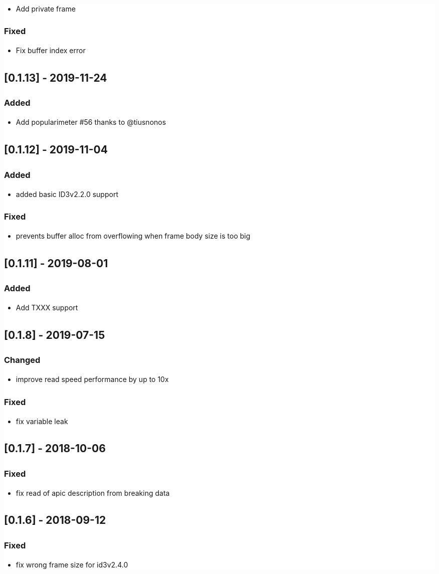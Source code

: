 - Add private frame

### Fixed

- Fix buffer index error

## [0.1.13] - 2019-11-24

### Added

- Add popularimeter #56 thanks to @tiusnonos

## [0.1.12] - 2019-11-04

### Added

- added basic ID3v2.2.0 support

### Fixed

- prevents buffer alloc from overflowing when frame body size is too big

## [0.1.11] - 2019-08-01

### Added

- Add TXXX support

## [0.1.8] - 2019-07-15

### Changed

- improve read speed performance by up to 10x

### Fixed

- fix variable leak

## [0.1.7] - 2018-10-06

### Fixed

- fix read of apic description from breaking data

## [0.1.6] - 2018-09-12

### Fixed

- fix wrong frame size for id3v2.4.0

